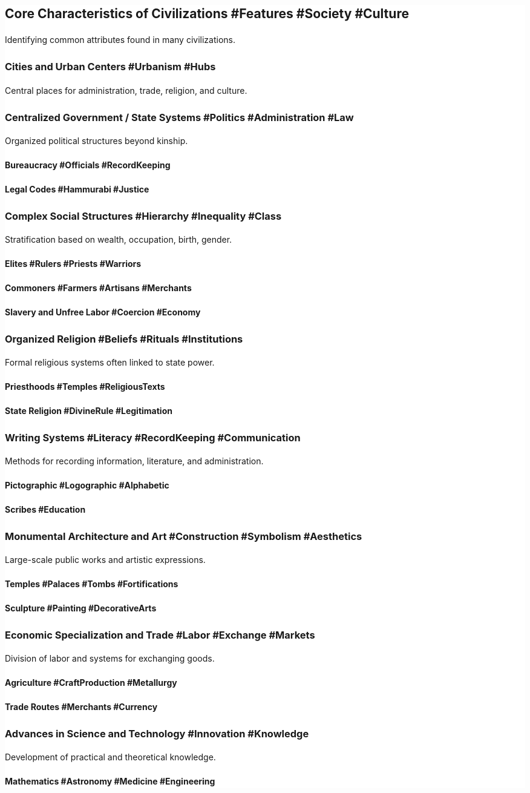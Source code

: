 ## Core Characteristics of Civilizations #Features #Society #Culture
Identifying common attributes found in many civilizations.

### Cities and Urban Centers #Urbanism #Hubs
Central places for administration, trade, religion, and culture.

### Centralized Government / State Systems #Politics #Administration #Law
Organized political structures beyond kinship.
#### Bureaucracy #Officials #RecordKeeping
#### Legal Codes #Hammurabi #Justice

### Complex Social Structures #Hierarchy #Inequality #Class
Stratification based on wealth, occupation, birth, gender.
#### Elites #Rulers #Priests #Warriors
#### Commoners #Farmers #Artisans #Merchants
#### Slavery and Unfree Labor #Coercion #Economy

### Organized Religion #Beliefs #Rituals #Institutions
Formal religious systems often linked to state power.
#### Priesthoods #Temples #ReligiousTexts
#### State Religion #DivineRule #Legitimation

### Writing Systems #Literacy #RecordKeeping #Communication
Methods for recording information, literature, and administration.
#### Pictographic #Logographic #Alphabetic
#### Scribes #Education

### Monumental Architecture and Art #Construction #Symbolism #Aesthetics
Large-scale public works and artistic expressions.
#### Temples #Palaces #Tombs #Fortifications
#### Sculpture #Painting #DecorativeArts

### Economic Specialization and Trade #Labor #Exchange #Markets
Division of labor and systems for exchanging goods.
#### Agriculture #CraftProduction #Metallurgy
#### Trade Routes #Merchants #Currency

### Advances in Science and Technology #Innovation #Knowledge
Development of practical and theoretical knowledge.
#### Mathematics #Astronomy #Medicine #Engineering
